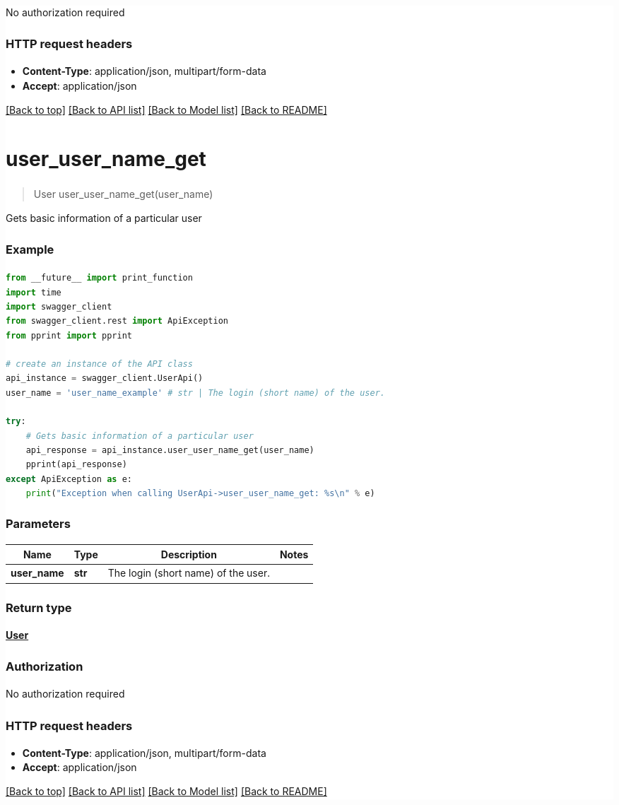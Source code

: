 No authorization required

### HTTP request headers

 - **Content-Type**: application/json, multipart/form-data
 - **Accept**: application/json

[[Back to top]](#) [[Back to API list]](../README.md#documentation-for-api-endpoints) [[Back to Model list]](../README.md#documentation-for-models) [[Back to README]](../README.md)

# **user_user_name_get**
> User user_user_name_get(user_name)

Gets basic information of a particular user

### Example
```python
from __future__ import print_function
import time
import swagger_client
from swagger_client.rest import ApiException
from pprint import pprint

# create an instance of the API class
api_instance = swagger_client.UserApi()
user_name = 'user_name_example' # str | The login (short name) of the user.

try:
    # Gets basic information of a particular user
    api_response = api_instance.user_user_name_get(user_name)
    pprint(api_response)
except ApiException as e:
    print("Exception when calling UserApi->user_user_name_get: %s\n" % e)
```

### Parameters

Name | Type | Description  | Notes
------------- | ------------- | ------------- | -------------
 **user_name** | **str**| The login (short name) of the user. | 

### Return type

[**User**](User.md)

### Authorization

No authorization required

### HTTP request headers

 - **Content-Type**: application/json, multipart/form-data
 - **Accept**: application/json

[[Back to top]](#) [[Back to API list]](../README.md#documentation-for-api-endpoints) [[Back to Model list]](../README.md#documentation-for-models) [[Back to README]](../README.md)

